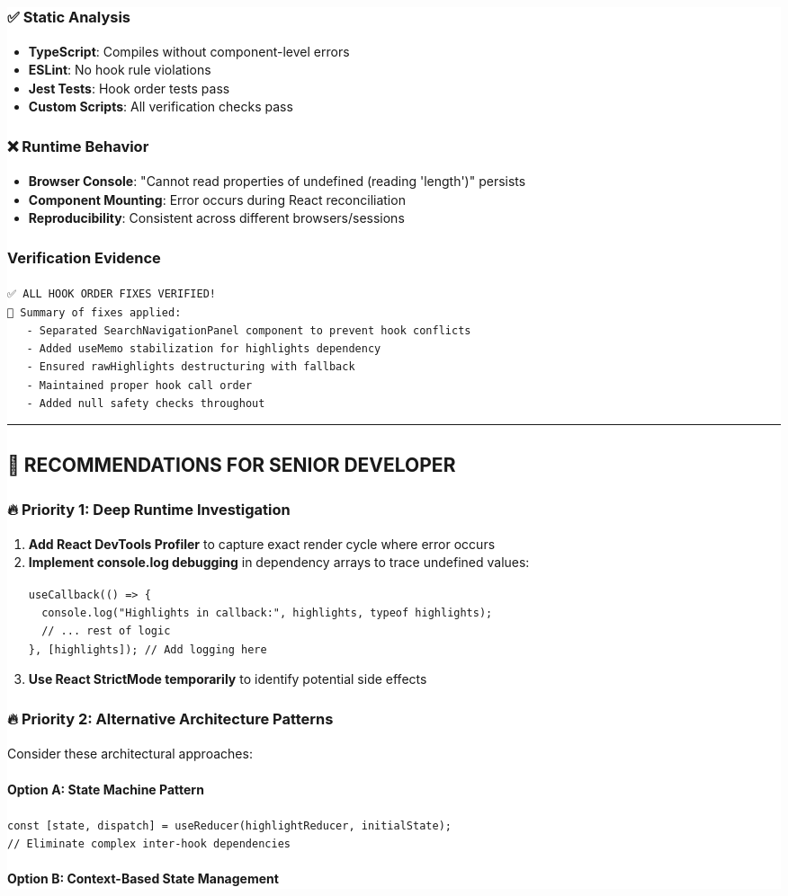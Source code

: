 ### ✅ Static Analysis

- **TypeScript**: Compiles without component-level errors
- **ESLint**: No hook rule violations
- **Jest Tests**: Hook order tests pass
- **Custom Scripts**: All verification checks pass

### ❌ Runtime Behavior

- **Browser Console**: "Cannot read properties of undefined (reading 'length')" persists
- **Component Mounting**: Error occurs during React reconciliation
- **Reproducibility**: Consistent across different browsers/sessions

### Verification Evidence

```bash
✅ ALL HOOK ORDER FIXES VERIFIED!
🎯 Summary of fixes applied:
   - Separated SearchNavigationPanel component to prevent hook conflicts
   - Added useMemo stabilization for highlights dependency
   - Ensured rawHighlights destructuring with fallback
   - Maintained proper hook call order
   - Added null safety checks throughout
```

---

## 🎯 RECOMMENDATIONS FOR SENIOR DEVELOPER

### 🔥 Priority 1: Deep Runtime Investigation

1. **Add React DevTools Profiler** to capture exact render cycle where error occurs
2. **Implement console.log debugging** in dependency arrays to trace undefined values:
   ```tsx
   useCallback(() => {
     console.log("Highlights in callback:", highlights, typeof highlights);
     // ... rest of logic
   }, [highlights]); // Add logging here
   ```
3. **Use React StrictMode temporarily** to identify potential side effects

### 🔥 Priority 2: Alternative Architecture Patterns

Consider these architectural approaches:

#### Option A: State Machine Pattern

```tsx
const [state, dispatch] = useReducer(highlightReducer, initialState);
// Eliminate complex inter-hook dependencies
```

#### Option B: Context-Based State Management
